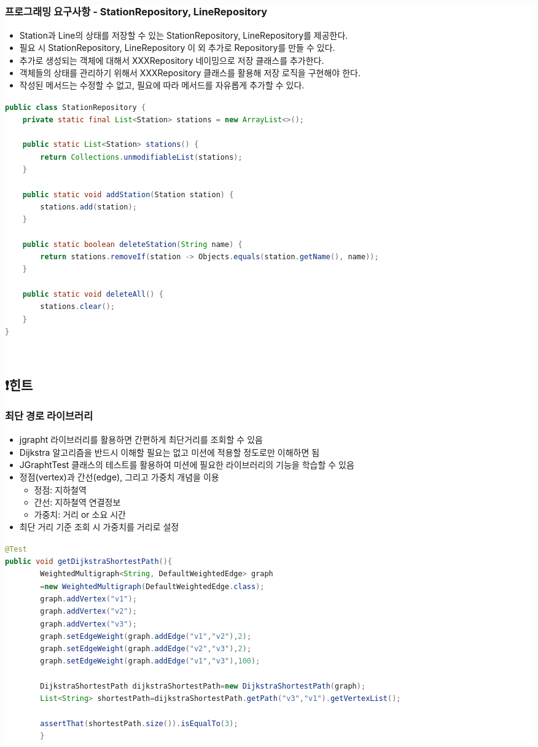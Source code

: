 ### 프로그래밍 요구사항 - StationRepository, LineRepository

- Station과 Line의 상태를 저장할 수 있는 StationRepository, LineRepository를 제공한다.
- 필요 시 StationRepository, LineRepository 이 외 추가로 Repository를 만들 수 있다.
- 추가로 생성되는 객체에 대해서 XXXRepository 네이밍으로 저장 클래스를 추가한다.
- 객체들의 상태를 관리하기 위해서 XXXRepository 클래스를 활용해 저장 로직을 구현해야 한다.
- 작성된 메서드는 수정할 수 없고, 필요에 따라 메서드를 자유롭게 추가할 수 있다.

```java
public class StationRepository {
    private static final List<Station> stations = new ArrayList<>();

    public static List<Station> stations() {
        return Collections.unmodifiableList(stations);
    }

    public static void addStation(Station station) {
        stations.add(station);
    }

    public static boolean deleteStation(String name) {
        return stations.removeIf(station -> Objects.equals(station.getName(), name));
    }

    public static void deleteAll() {
        stations.clear();
    }
}
```

<br>

## ❗️힌트

### 최단 경로 라이브러리

- jgrapht 라이브러리를 활용하면 간편하게 최단거리를 조회할 수 있음
- Dijkstra 알고리즘을 반드시 이해할 필요는 없고 미션에 적용할 정도로만 이해하면 됨
- JGraphtTest 클래스의 테스트를 활용하여 미션에 필요한 라이브러리의 기능을 학습할 수 있음
- 정점(vertex)과 간선(edge), 그리고 가중치 개념을 이용
    - 정점: 지하철역
    - 간선: 지하철역 연결정보
    - 가중치: 거리 or 소요 시간
- 최단 거리 기준 조회 시 가중치를 거리로 설정

```java
@Test
public void getDijkstraShortestPath(){
        WeightedMultigraph<String, DefaultWeightedEdge> graph
        =new WeightedMultigraph(DefaultWeightedEdge.class);
        graph.addVertex("v1");
        graph.addVertex("v2");
        graph.addVertex("v3");
        graph.setEdgeWeight(graph.addEdge("v1","v2"),2);
        graph.setEdgeWeight(graph.addEdge("v2","v3"),2);
        graph.setEdgeWeight(graph.addEdge("v1","v3"),100);

        DijkstraShortestPath dijkstraShortestPath=new DijkstraShortestPath(graph);
        List<String> shortestPath=dijkstraShortestPath.getPath("v3","v1").getVertexList();

        assertThat(shortestPath.size()).isEqualTo(3);
        }
```
